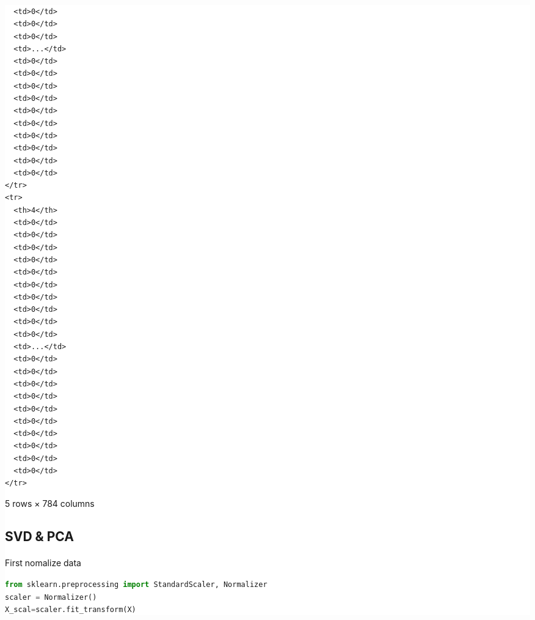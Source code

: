       <td>0</td>
      <td>0</td>
      <td>0</td>
      <td>...</td>
      <td>0</td>
      <td>0</td>
      <td>0</td>
      <td>0</td>
      <td>0</td>
      <td>0</td>
      <td>0</td>
      <td>0</td>
      <td>0</td>
      <td>0</td>
    </tr>
    <tr>
      <th>4</th>
      <td>0</td>
      <td>0</td>
      <td>0</td>
      <td>0</td>
      <td>0</td>
      <td>0</td>
      <td>0</td>
      <td>0</td>
      <td>0</td>
      <td>0</td>
      <td>...</td>
      <td>0</td>
      <td>0</td>
      <td>0</td>
      <td>0</td>
      <td>0</td>
      <td>0</td>
      <td>0</td>
      <td>0</td>
      <td>0</td>
      <td>0</td>
    </tr>
  </tbody>
</table>
<p>5 rows × 784 columns</p>
</div>



## SVD & PCA

First nomalize data


```python
from sklearn.preprocessing import StandardScaler, Normalizer
scaler = Normalizer()
X_scal=scaler.fit_transform(X)
```
